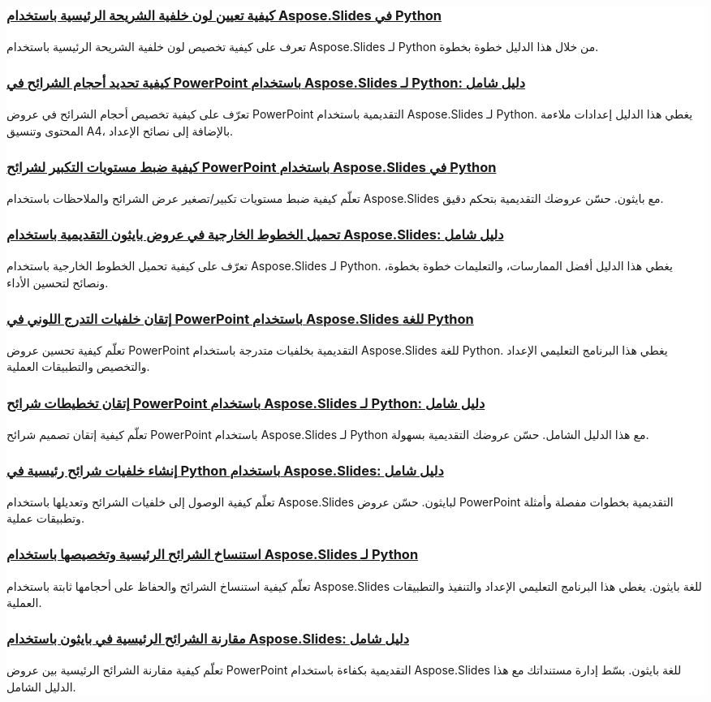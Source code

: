 ### [كيفية تعيين لون خلفية الشريحة الرئيسية باستخدام Aspose.Slides في Python](./aspose-slides-python-master-slide-background/)
تعرف على كيفية تخصيص لون خلفية الشريحة الرئيسية باستخدام Aspose.Slides لـ Python من خلال هذا الدليل خطوة بخطوة.

### [كيفية تحديد أحجام الشرائح في PowerPoint باستخدام Aspose.Slides لـ Python: دليل شامل](./set-slide-sizes-aspose-slides-python/)
تعرّف على كيفية تخصيص أحجام الشرائح في عروض PowerPoint التقديمية باستخدام Aspose.Slides لـ Python. يغطي هذا الدليل إعدادات ملاءمة المحتوى وتنسيق A4، بالإضافة إلى نصائح الإعداد.

### [كيفية ضبط مستويات التكبير لشرائح PowerPoint باستخدام Aspose.Slides في Python](./aspose-slides-python-master-slide-zoom/)
تعلّم كيفية ضبط مستويات تكبير/تصغير عرض الشرائح والملاحظات باستخدام Aspose.Slides مع بايثون. حسّن عروضك التقديمية بتحكم دقيق.

### [تحميل الخطوط الخارجية في عروض بايثون التقديمية باستخدام Aspose.Slides: دليل شامل](./master-external-font-loading-aspose-slides-python/)
تعرّف على كيفية تحميل الخطوط الخارجية باستخدام Aspose.Slides لـ Python. يغطي هذا الدليل أفضل الممارسات، والتعليمات خطوة بخطوة، ونصائح لتحسين الأداء.

### [إتقان خلفيات التدرج اللوني في PowerPoint باستخدام Aspose.Slides للغة Python](./master-gradient-backgrounds-powerpoint-aspose-slides-python/)
تعلّم كيفية تحسين عروض PowerPoint التقديمية بخلفيات متدرجة باستخدام Aspose.Slides للغة Python. يغطي هذا البرنامج التعليمي الإعداد والتخصيص والتطبيقات العملية.

### [إتقان تخطيطات شرائح PowerPoint باستخدام Aspose.Slides لـ Python: دليل شامل](./master-powerpoint-layout-aspose-slides-python/)
تعلّم كيفية إتقان تصميم شرائح PowerPoint باستخدام Aspose.Slides لـ Python مع هذا الدليل الشامل. حسّن عروضك التقديمية بسهولة.

### [إنشاء خلفيات شرائح رئيسية في Python باستخدام Aspose.Slides: دليل شامل](./master-slide-backgrounds-aspose-slides-python/)
تعلّم كيفية الوصول إلى خلفيات الشرائح وتعديلها باستخدام Aspose.Slides لبايثون. حسّن عروض PowerPoint التقديمية بخطوات مفصلة وأمثلة وتطبيقات عملية.

### [استنساخ الشرائح الرئيسية وتخصيصها باستخدام Aspose.Slides لـ Python](./master-slide-cloning-aspose-slides-python/)
تعلّم كيفية استنساخ الشرائح والحفاظ على أحجامها ثابتة باستخدام Aspose.Slides للغة بايثون. يغطي هذا البرنامج التعليمي الإعداد والتنفيذ والتطبيقات العملية.

### [مقارنة الشرائح الرئيسية في بايثون باستخدام Aspose.Slides: دليل شامل](./master-slide-comparison-aspose-slides-python-guide/)
تعلّم كيفية مقارنة الشرائح الرئيسية بين عروض PowerPoint التقديمية بكفاءة باستخدام Aspose.Slides للغة بايثون. بسّط إدارة مستنداتك مع هذا الدليل الشامل.
